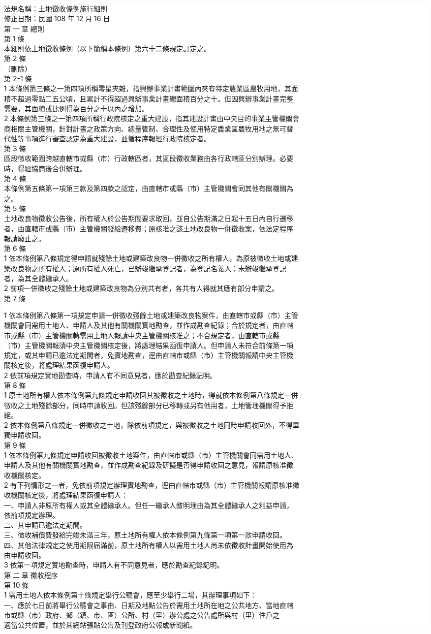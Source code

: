 法規名稱：土地徵收條例施行細則  
修正日期：民國 108 年 12 月 16 日  
第 一 章 總則  
第 1 條  
本細則依土地徵收條例（以下簡稱本條例）第六十二條規定訂定之。  
第 2 條  
（刪除）  
第 2-1 條  
1 本條例第三條之一第四項所稱零星夾雜，指興辦事業計畫範圍內夾有特定農業區農牧用地，其面  
積不超過零點二五公頃，且累計不得超過興辦事業計畫總面積百分之十。但因興辦事業計畫完整  
需要，其面積或比例得為百分之十以內之增加。  
2 本條例第三條之一第四項所稱行政院核定之重大建設，指其建設計畫由中央目的事業主管機關會  
商相關主管機關，針對計畫之政策方向、總量管制、合理性及使用特定農業區農牧用地之無可替  
代性等事項進行審查認定為重大建設，並循程序報經行政院核定者。  
第 3 條  
區段徵收範圍跨越直轄市或縣（市）行政轄區者，其區段徵收業務由各行政轄區分別辦理。必要  
時，得經協商後合併辦理。  
第 4 條  
本條例第五條第一項第三款及第四款之認定，由直轄市或縣（市）主管機關會同其他有關機關為  
之。  
第 5 條  
土地改良物徵收公告後，所有權人於公告期間要求取回，並自公告期滿之日起十五日內自行遷移  
者，由直轄市或縣（市）主管機關發給遷移費；原核准之該土地改良物一併徵收案，依法定程序  
報請廢止之。  
第 6 條  
1 依本條例第八條規定得申請就殘餘土地或建築改良物一併徵收之所有權人，為原被徵收土地或建  
築改良物之所有權人；原所有權人死亡，已辦竣繼承登記者，為登記名義人；未辦竣繼承登記  
者，為其全體繼承人。  
2 前項一併徵收之殘餘土地或建築改良物為分別共有者，各共有人得就其應有部分申請之。  
第 7 條  


1 依本條例第八條第一項規定申請一併徵收殘餘土地或建築改良物案件，由直轄市或縣（市）主管  
機關會同需用土地人、申請人及其他有關機關實地勘查，並作成勘查紀錄；合於規定者，由直轄  
市或縣（市）主管機關轉需用土地人報請中央主管機關核准之；不合規定者，由直轄市或縣  
（市）主管機關報請中央主管機關核定後，將處理結果函復申請人。但申請人未符合前條第一項  
規定，或其申請已逾法定期間者，免實地勘查，逕由直轄市或縣（市）主管機關報請中央主管機  
關核定後，將處理結果函復申請人。  
2 依前項規定實地勘查時，申請人有不同意見者，應於勘查紀錄記明。  
第 8 條  
1 原土地所有權人依本條例第九條規定申請收回其被徵收之土地時，得就依本條例第八條規定一併  
徵收之土地殘餘部分，同時申請收回。但該殘餘部分已移轉或另有他用者，土地管理機關得予拒  
絕。  
2 依本條例第八條規定一併徵收之土地，除依前項規定，與被徵收之土地同時申請收回外，不得單  
獨申請收回。  
第 9 條  
1 依本條例第九條規定申請收回被徵收土地案件，由直轄市或縣（市）主管機關會同需用土地人、  
申請人及其他有關機關實地勘查，並作成勘查紀錄及研擬是否得申請收回之意見，報請原核准徵  
收機關核定。  
2 有下列情形之一者，免依前項規定辦理實地勘查，逕由直轄市或縣（市）主管機關報請原核准徵  
收機關核定後，將處理結果函復申請人：  
一、申請人非原所有權人或其全體繼承人。但任一繼承人敘明理由為其全體繼承人之利益申請，  
依前項規定辦理。  
二、其申請已逾法定期間。  
三、徵收補償費發給完竣未滿三年，原土地所有權人依本條例第九條第一項第一款申請收回。  
四、其他法律規定之使用期限屆滿前，原土地所有權人以需用土地人尚未依徵收計畫開始使用為  
由申請收回。  
3 依第一項規定實地勘查時，申請人有不同意見者，應於勘查紀錄記明。  
第 二 章 徵收程序  
第 10 條  
1 需用土地人依本條例第十條規定舉行公聽會，應至少舉行二場，其辦理事項如下：  
一、應於七日前將舉行公聽會之事由、日期及地點公告於需用土地所在地之公共地方、當地直轄  
市或縣（市）政府、鄉（鎮、市、區）公所、村（里）辦公處之公告處所與村（里）住戶之  
適當公共位置，並於其網站張貼公告及刊登政府公報或新聞紙。  